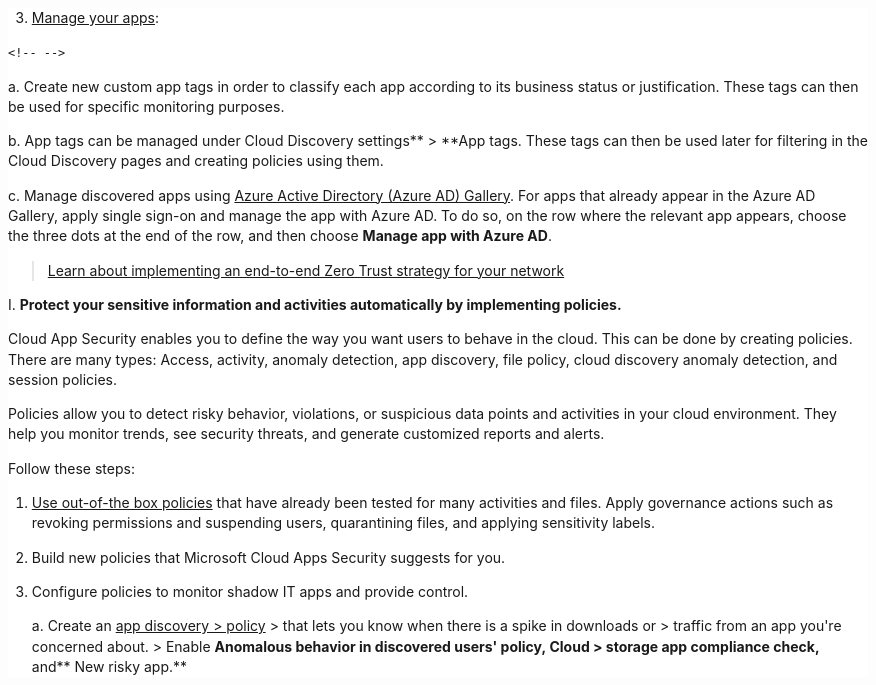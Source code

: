 3.  [Manage your
    apps](https://docs.microsoft.com/en-us/cloud-app-security/tutorial-shadow-it#phase-3-manage-your-apps):

```{=html}
<!-- -->
```
a.  Create new custom app tags in order to classify each app according
    to its business status or justification. These tags can then be used
    for specific monitoring purposes.

b.  App tags can be managed under Cloud Discovery settings** &gt; **App
    tags. These tags can then be used later for filtering in the Cloud
    Discovery pages and creating policies using them.

c.  Manage discovered apps using [Azure Active Directory (Azure AD)
    Gallery](https://docs.microsoft.com/en-us/azure/active-directory/manage-apps/add-gallery-app).
    For apps that already appear in the Azure AD Gallery, apply single
    sign-on and manage the app with Azure AD. To do so, on the row where
    the relevant app appears, choose the three dots at the end of the
    row, and then choose **Manage app with Azure AD**.

> [Learn about implementing an end-to-end Zero Trust strategy for your
> network](https://aka.ms/ZTNetwork)

I.  **Protect your sensitive information and activities automatically by
    implementing policies.**

Cloud App Security enables you to define the way you want users to
behave in the cloud. This can be done by creating policies. There are
many types: Access, activity, anomaly detection, app discovery, file
policy, cloud discovery anomaly detection, and session policies.

Policies allow you to detect risky behavior, violations, or suspicious
data points and activities in your cloud environment. They help you
monitor trends, see security threats, and generate customized reports
and alerts.

Follow these steps:

1.  [Use out-of-the box
    policies](https://docs.microsoft.com/en-us/cloud-app-security/control-cloud-apps-with-policies)
    that have already been tested for many activities and files. Apply
    governance actions such as revoking permissions and suspending
    users, quarantining files, and applying sensitivity labels.

2.  Build new policies that Microsoft Cloud Apps Security suggests for
    you.

3.  Configure policies to monitor shadow IT apps and provide control.

    a.  Create an [app discovery
        > policy](https://docs.microsoft.com/en-us/cloud-app-security/cloud-discovery-policies)
        > that lets you know when there is a spike in downloads or
        > traffic from an app you\'re concerned about.
        > Enable **Anomalous behavior in discovered users' policy, Cloud
        > storage app compliance check,** and** New risky app.**
